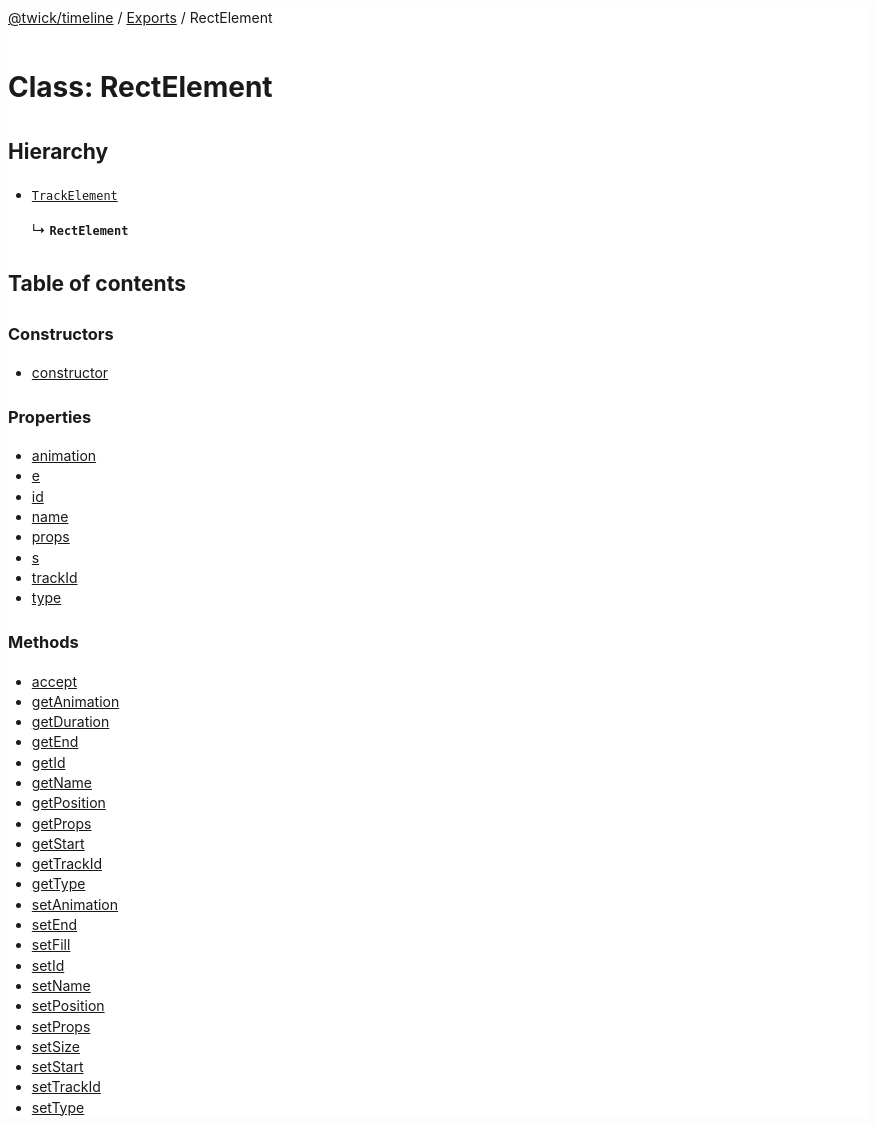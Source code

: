 [@twick/timeline](../README.md) / [Exports](../modules.md) / RectElement

# Class: RectElement

## Hierarchy

- [`TrackElement`](TrackElement.md)

  ↳ **`RectElement`**

## Table of contents

### Constructors

- [constructor](RectElement.md#constructor)

### Properties

- [animation](RectElement.md#animation)
- [e](RectElement.md#e)
- [id](RectElement.md#id)
- [name](RectElement.md#name)
- [props](RectElement.md#props)
- [s](RectElement.md#s)
- [trackId](RectElement.md#trackid)
- [type](RectElement.md#type)

### Methods

- [accept](RectElement.md#accept)
- [getAnimation](RectElement.md#getanimation)
- [getDuration](RectElement.md#getduration)
- [getEnd](RectElement.md#getend)
- [getId](RectElement.md#getid)
- [getName](RectElement.md#getname)
- [getPosition](RectElement.md#getposition)
- [getProps](RectElement.md#getprops)
- [getStart](RectElement.md#getstart)
- [getTrackId](RectElement.md#gettrackid)
- [getType](RectElement.md#gettype)
- [setAnimation](RectElement.md#setanimation)
- [setEnd](RectElement.md#setend)
- [setFill](RectElement.md#setfill)
- [setId](RectElement.md#setid)
- [setName](RectElement.md#setname)
- [setPosition](RectElement.md#setposition)
- [setProps](RectElement.md#setprops)
- [setSize](RectElement.md#setsize)
- [setStart](RectElement.md#setstart)
- [setTrackId](RectElement.md#settrackid)
- [setType](RectElement.md#settype)
